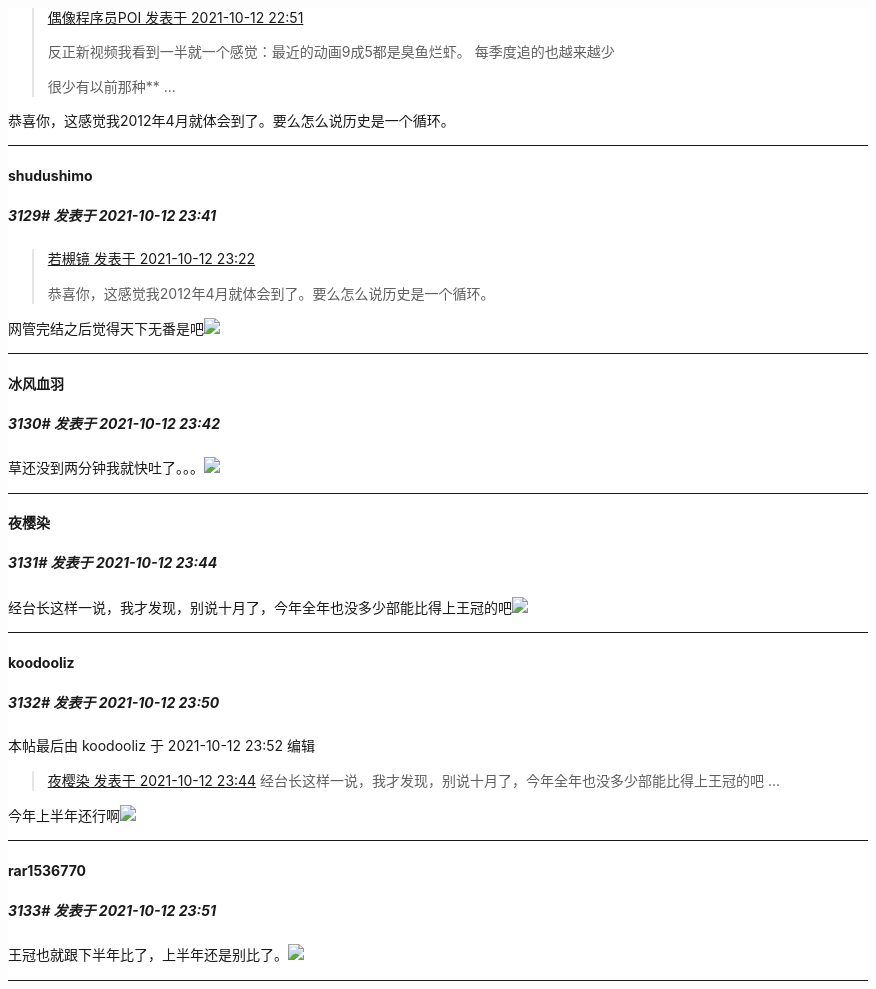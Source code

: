 <blockquote><a href="httphttps://bbs.saraba1st.com/2b/forum.php?mod=redirect&amp;goto=findpost&amp;pid=53096249&amp;ptid=1727410" target="_blank">偶像程序员POI 发表于 2021-10-12 22:51</a>

反正新视频我看到一半就一个感觉：最近的动画9成5都是臭鱼烂虾。 每季度追的也越来越少

很少有以前那种** ...</blockquote>
恭喜你，这感觉我2012年4月就体会到了。要么怎么说历史是一个循环。

*****

####  shudushimo  
##### 3129#       发表于 2021-10-12 23:41

<blockquote><a href="httphttps://bbs.saraba1st.com/2b/forum.php?mod=redirect&amp;goto=findpost&amp;pid=53096627&amp;ptid=1727410" target="_blank">若槻镜 发表于 2021-10-12 23:22</a>

恭喜你，这感觉我2012年4月就体会到了。要么怎么说历史是一个循环。</blockquote>
网管完结之后觉得天下无番是吧<img src="https://static.saraba1st.com/image/smiley/face2017/067.png" referrerpolicy="no-referrer">

*****

####  冰风血羽  
##### 3130#       发表于 2021-10-12 23:42

草还没到两分钟我就快吐了。。。<img src="https://static.saraba1st.com/image/smiley/face2017/130.png" referrerpolicy="no-referrer">

*****

####  夜樱染  
##### 3131#       发表于 2021-10-12 23:44

经台长这样一说，我才发现，别说十月了，今年全年也没多少部能比得上王冠的吧<img src="https://static.saraba1st.com/image/smiley/face2017/067.png" referrerpolicy="no-referrer">

*****

####  koodooliz  
##### 3132#       发表于 2021-10-12 23:50

 本帖最后由 koodooliz 于 2021-10-12 23:52 编辑 
<blockquote><a href="httphttps://bbs.saraba1st.com/2b/forum.php?mod=redirect&amp;goto=findpost&amp;pid=53096869&amp;ptid=1727410" target="_blank">夜樱染 发表于 2021-10-12 23:44</a>
经台长这样一说，我才发现，别说十月了，今年全年也没多少部能比得上王冠的吧 ...</blockquote>
今年上半年还行啊<img src="https://static.saraba1st.com/image/smiley/face2017/037.png" referrerpolicy="no-referrer">

*****

####  rar1536770  
##### 3133#       发表于 2021-10-12 23:51

王冠也就跟下半年比了，上半年还是别比了。<img src="https://static.saraba1st.com/image/smiley/face2017/067.png" referrerpolicy="no-referrer">

*****
